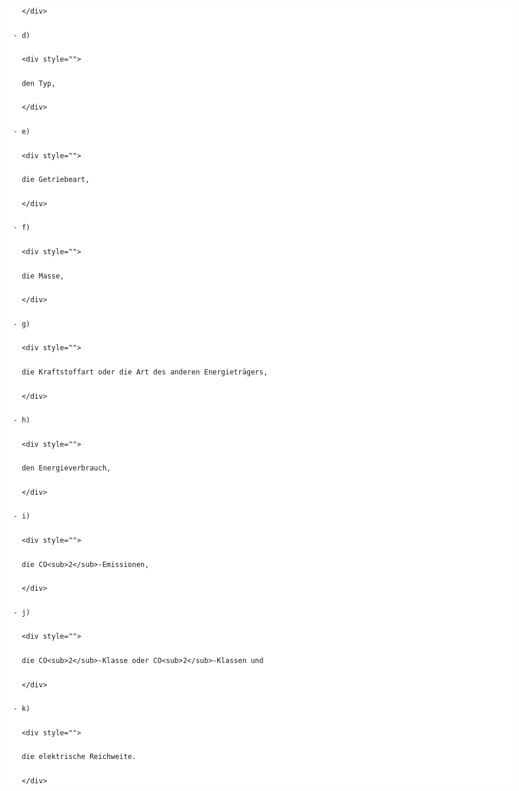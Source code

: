         </div>
    
      - d)
        
        <div style="">
        
        den Typ,
        
        </div>
    
      - e)
        
        <div style="">
        
        die Getriebeart,
        
        </div>
    
      - f)
        
        <div style="">
        
        die Masse,
        
        </div>
    
      - g)
        
        <div style="">
        
        die Kraftstoffart oder die Art des anderen Energieträgers,
        
        </div>
    
      - h)
        
        <div style="">
        
        den Energieverbrauch,
        
        </div>
    
      - i)
        
        <div style="">
        
        die CO<sub>2</sub>-Emissionen,
        
        </div>
    
      - j)
        
        <div style="">
        
        die CO<sub>2</sub>-Klasse oder CO<sub>2</sub>-Klassen und
        
        </div>
    
      - k)
        
        <div style="">
        
        die elektrische Reichweite.
        
        </div>
    